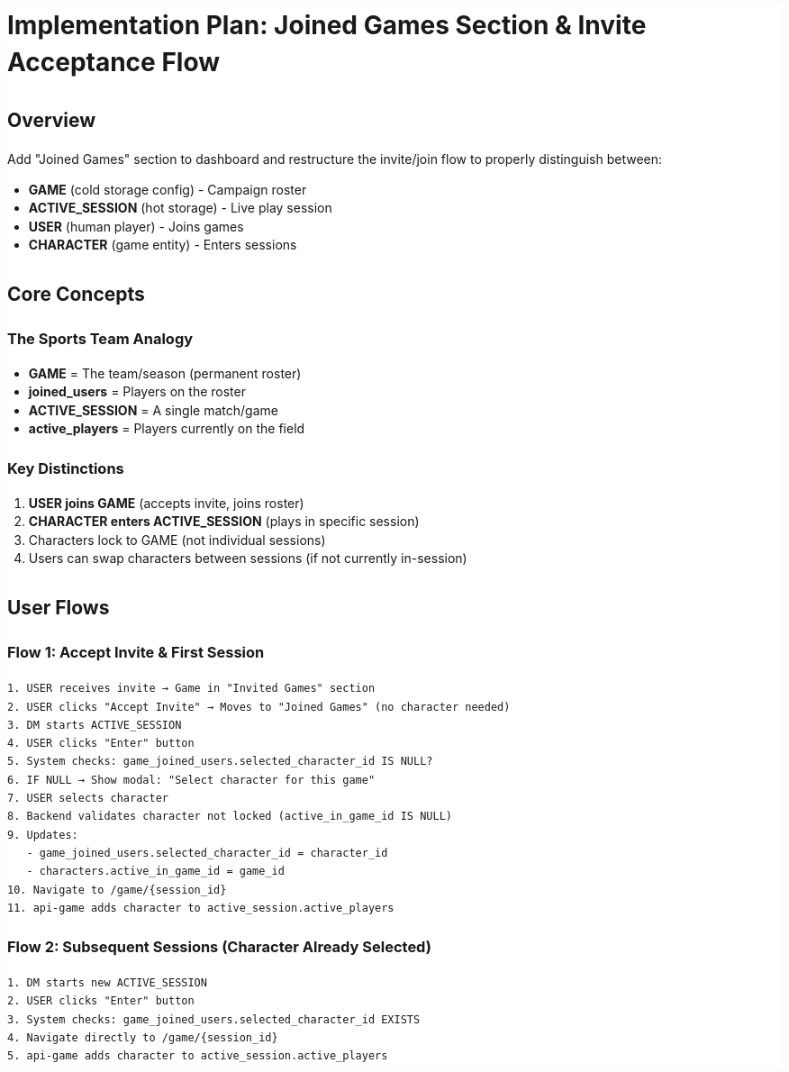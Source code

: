# Implementation Plan: Joined Games Section & Invite Acceptance Flow

## Overview
Add "Joined Games" section to dashboard and restructure the invite/join flow to properly distinguish between:
- **GAME** (cold storage config) - Campaign roster
- **ACTIVE_SESSION** (hot storage) - Live play session
- **USER** (human player) - Joins games
- **CHARACTER** (game entity) - Enters sessions

## Core Concepts

### The Sports Team Analogy
- **GAME** = The team/season (permanent roster)
- **joined_users** = Players on the roster
- **ACTIVE_SESSION** = A single match/game
- **active_players** = Players currently on the field

### Key Distinctions
1. **USER joins GAME** (accepts invite, joins roster)
2. **CHARACTER enters ACTIVE_SESSION** (plays in specific session)
3. Characters lock to GAME (not individual sessions)
4. Users can swap characters between sessions (if not currently in-session)

## User Flows

### Flow 1: Accept Invite & First Session
```
1. USER receives invite → Game in "Invited Games" section
2. USER clicks "Accept Invite" → Moves to "Joined Games" (no character needed)
3. DM starts ACTIVE_SESSION
4. USER clicks "Enter" button
5. System checks: game_joined_users.selected_character_id IS NULL?
6. IF NULL → Show modal: "Select character for this game"
7. USER selects character
8. Backend validates character not locked (active_in_game_id IS NULL)
9. Updates:
   - game_joined_users.selected_character_id = character_id
   - characters.active_in_game_id = game_id
10. Navigate to /game/{session_id}
11. api-game adds character to active_session.active_players
```

### Flow 2: Subsequent Sessions (Character Already Selected)
```
1. DM starts new ACTIVE_SESSION
2. USER clicks "Enter" button
3. System checks: game_joined_users.selected_character_id EXISTS
4. Navigate directly to /game/{session_id}
5. api-game adds character to active_session.active_players
```
